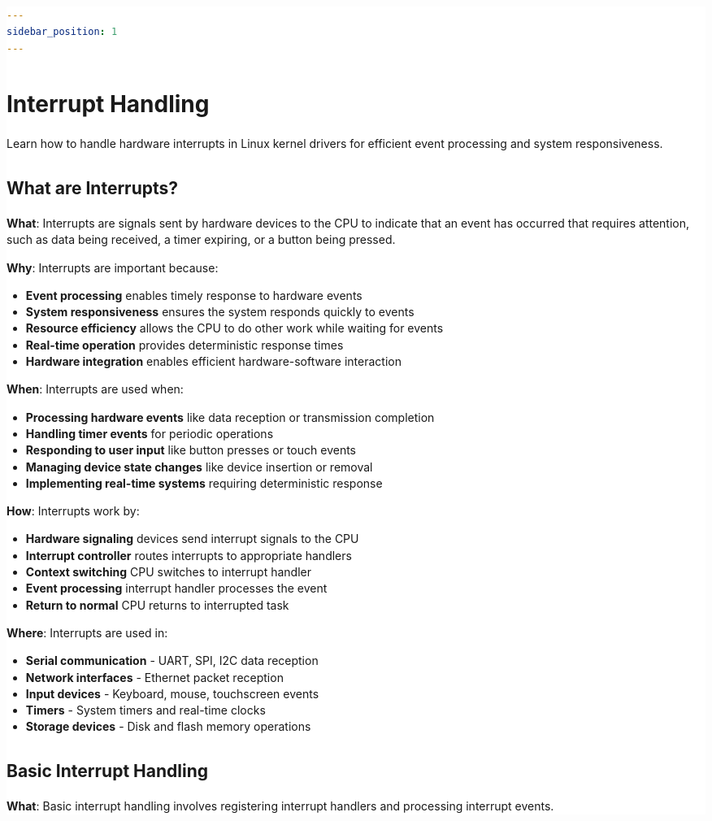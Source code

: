 ```yaml
---
sidebar_position: 1
---
```


# Interrupt Handling

Learn how to handle hardware interrupts in Linux kernel drivers for efficient event processing and system responsiveness.

## What are Interrupts?

**What**: Interrupts are signals sent by hardware devices to the CPU to indicate that an event has occurred that requires attention, such as data being received, a timer expiring, or a button being pressed.

**Why**: Interrupts are important because:

- **Event processing** enables timely response to hardware events
- **System responsiveness** ensures the system responds quickly to events
- **Resource efficiency** allows the CPU to do other work while waiting for events
- **Real-time operation** provides deterministic response times
- **Hardware integration** enables efficient hardware-software interaction

**When**: Interrupts are used when:

- **Processing hardware events** like data reception or transmission completion
- **Handling timer events** for periodic operations
- **Responding to user input** like button presses or touch events
- **Managing device state changes** like device insertion or removal
- **Implementing real-time systems** requiring deterministic response

**How**: Interrupts work by:

- **Hardware signaling** devices send interrupt signals to the CPU
- **Interrupt controller** routes interrupts to appropriate handlers
- **Context switching** CPU switches to interrupt handler
- **Event processing** interrupt handler processes the event
- **Return to normal** CPU returns to interrupted task

**Where**: Interrupts are used in:

- **Serial communication** - UART, SPI, I2C data reception
- **Network interfaces** - Ethernet packet reception
- **Input devices** - Keyboard, mouse, touchscreen events
- **Timers** - System timers and real-time clocks
- **Storage devices** - Disk and flash memory operations

## Basic Interrupt Handling

**What**: Basic interrupt handling involves registering interrupt handlers and processing interrupt events.
